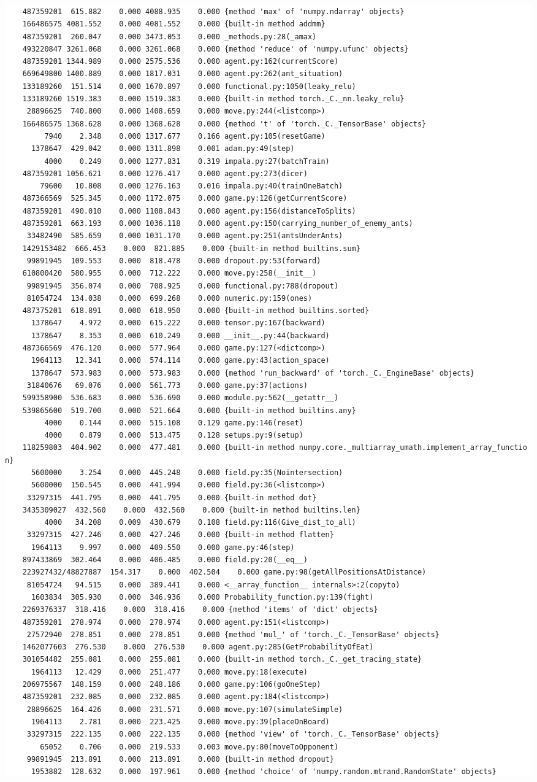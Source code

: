         487359201  615.882    0.000 4088.935    0.000 {method 'max' of 'numpy.ndarray' objects}
        166486575 4081.552    0.000 4081.552    0.000 {built-in method addmm}
        487359201  260.047    0.000 3473.053    0.000 _methods.py:28(_amax)
        493220847 3261.068    0.000 3261.068    0.000 {method 'reduce' of 'numpy.ufunc' objects}
        487359201 1344.989    0.000 2575.536    0.000 agent.py:162(currentScore)
        669649800 1400.889    0.000 1817.031    0.000 agent.py:262(ant_situation)
        133189260  151.514    0.000 1670.897    0.000 functional.py:1050(leaky_relu)
        133189260 1519.383    0.000 1519.383    0.000 {built-in method torch._C._nn.leaky_relu}
         28896625  740.800    0.000 1408.659    0.000 move.py:244(<listcomp>)
        166486575 1368.628    0.000 1368.628    0.000 {method 't' of 'torch._C._TensorBase' objects}
             7940    2.348    0.000 1317.677    0.166 agent.py:105(resetGame)
          1378647  429.042    0.000 1311.898    0.001 adam.py:49(step)
             4000    0.249    0.000 1277.831    0.319 impala.py:27(batchTrain)
        487359201 1056.621    0.000 1276.417    0.000 agent.py:273(dicer)
            79600   10.808    0.000 1276.163    0.016 impala.py:40(trainOneBatch)
        487366569  525.345    0.000 1172.075    0.000 game.py:126(getCurrentScore)
        487359201  490.010    0.000 1108.843    0.000 agent.py:156(distanceToSplits)
        487359201  663.193    0.000 1036.118    0.000 agent.py:150(carrying_number_of_enemy_ants)
         33482490  585.659    0.000 1031.170    0.000 agent.py:251(antsUnderAnts)
        1429153482  666.453    0.000  821.885    0.000 {built-in method builtins.sum}
         99891945  109.553    0.000  818.478    0.000 dropout.py:53(forward)
        610800420  580.955    0.000  712.222    0.000 move.py:258(__init__)
         99891945  356.074    0.000  708.925    0.000 functional.py:788(dropout)
         81054724  134.038    0.000  699.268    0.000 numeric.py:159(ones)
        487375201  618.891    0.000  618.950    0.000 {built-in method builtins.sorted}
          1378647    4.972    0.000  615.222    0.000 tensor.py:167(backward)
          1378647    8.353    0.000  610.249    0.000 __init__.py:44(backward)
        487366569  476.120    0.000  577.964    0.000 game.py:127(<dictcomp>)
          1964113   12.341    0.000  574.114    0.000 game.py:43(action_space)
          1378647  573.983    0.000  573.983    0.000 {method 'run_backward' of 'torch._C._EngineBase' objects}
         31840676   69.076    0.000  561.773    0.000 game.py:37(actions)
        599358900  536.683    0.000  536.690    0.000 module.py:562(__getattr__)
        539865600  519.700    0.000  521.664    0.000 {built-in method builtins.any}
             4000    0.144    0.000  515.108    0.129 game.py:146(reset)
             4000    0.879    0.000  513.475    0.128 setups.py:9(setup)
        118259803  404.902    0.000  477.481    0.000 {built-in method numpy.core._multiarray_umath.implement_array_function}
          5600000    3.254    0.000  445.248    0.000 field.py:35(Nointersection)
          5600000  150.545    0.000  441.994    0.000 field.py:36(<listcomp>)
         33297315  441.795    0.000  441.795    0.000 {built-in method dot}
        3435309027  432.560    0.000  432.560    0.000 {built-in method builtins.len}
             4000   34.208    0.009  430.679    0.108 field.py:116(Give_dist_to_all)
         33297315  427.246    0.000  427.246    0.000 {built-in method flatten}
          1964113    9.997    0.000  409.550    0.000 game.py:46(step)
        897433869  302.464    0.000  406.485    0.000 field.py:20(__eq__)
        223927432/48827887  154.317    0.000  402.504    0.000 game.py:98(getAllPositionsAtDistance)
         81054724   94.515    0.000  389.441    0.000 <__array_function__ internals>:2(copyto)
          1603834  305.930    0.000  346.936    0.000 Probability_function.py:139(fight)
        2269376337  318.416    0.000  318.416    0.000 {method 'items' of 'dict' objects}
        487359201  278.974    0.000  278.974    0.000 agent.py:151(<listcomp>)
         27572940  278.851    0.000  278.851    0.000 {method 'mul_' of 'torch._C._TensorBase' objects}
        1462077603  276.530    0.000  276.530    0.000 agent.py:285(GetProbabilityOfEat)
        301054482  255.081    0.000  255.081    0.000 {built-in method torch._C._get_tracing_state}
          1964113   12.429    0.000  251.477    0.000 move.py:18(execute)
        206975567  148.159    0.000  248.186    0.000 game.py:106(goOneStep)
        487359201  232.085    0.000  232.085    0.000 agent.py:184(<listcomp>)
         28896625  164.426    0.000  231.571    0.000 move.py:107(simulateSimple)
          1964113    2.781    0.000  223.425    0.000 move.py:39(placeOnBoard)
         33297315  222.135    0.000  222.135    0.000 {method 'view' of 'torch._C._TensorBase' objects}
            65052    0.706    0.000  219.533    0.003 move.py:80(moveToOpponent)
         99891945  213.891    0.000  213.891    0.000 {built-in method dropout}
          1953882  128.632    0.000  197.961    0.000 {method 'choice' of 'numpy.random.mtrand.RandomState' objects}